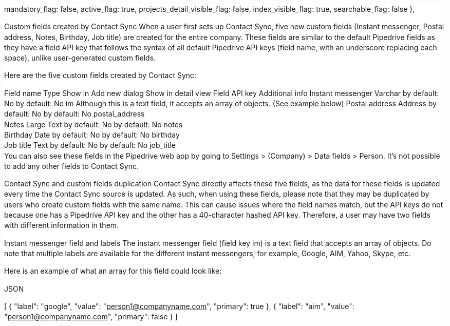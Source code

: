   mandatory_flag: false,
  active_flag: true,
  projects_detail_visible_flag: false,
  index_visible_flag: true,
  searchable_flag: false
},

Custom fields created by Contact Sync
When a user first sets up Contact Sync, five new custom fields (Instant messenger, Postal address, Notes, Birthday, Job title) are created for the entire company. These fields are similar to the default Pipedrive fields as they have a field API key that follows the syntax of all default Pipedrive API keys (field name, with an underscore replacing each space), unlike user-generated custom fields.

Here are the five custom fields created by Contact Sync:

Field name	Type	Show in Add new dialog	Show in detail view	Field API key	Additional info
Instant messenger	Varchar	by default: No	by default: No	im	Although this is a text field, it accepts an array of objects. (See example below)
Postal address	Address	by default: No	by default: No	postal_address	
Notes	Large Text	by default: No	by default: No	notes	
Birthday	Date	by default: No	by default: No	birthday	
Job title	Text	by default: No	by default: No	job_title	
You can also see these fields in the Pipedrive web app by going to Settings > (Company) > Data fields > Person. It’s not possible to add any other fields to Contact Sync.

Contact Sync and custom fields duplication
Contact Sync directly affects these five fields, as the data for these fields is updated every time the Contact Sync source is updated. As such, when using these fields, please note that they may be duplicated by users who create custom fields with the same name. This can cause issues where the field names match, but the API keys do not because one has a Pipedrive API key and the other has a 40-character hashed API key. Therefore, a user may have two fields with different information in them.

Instant messenger field and labels
The instant messenger field (field key im) is a text field that accepts an array of objects. Do note that multiple labels are available for the different instant messengers, for example, Google, AIM, Yahoo, Skype, etc.

Here is an example of what an array for this field could look like:

JSON

[
  {
    "label": "google",
    "value": "person1@companyname.com",
    "primary": true
  },
  {
    "label": "aim",
    "value": "person1@companyname.com",
    "primary": false
  }
]
